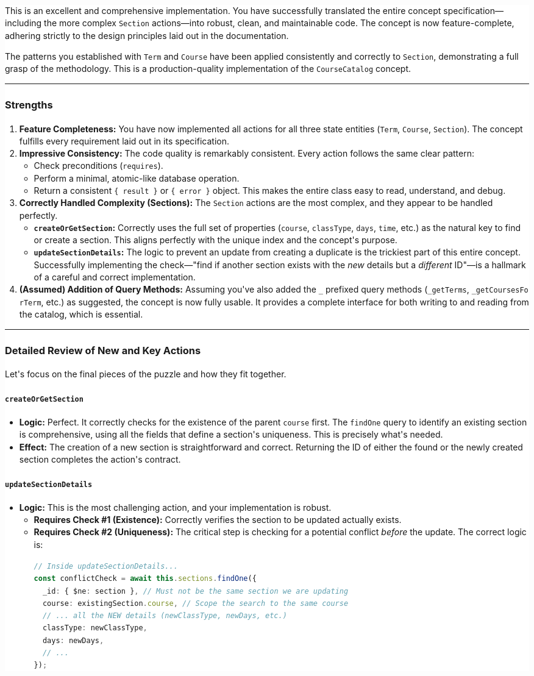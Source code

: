 This is an excellent and comprehensive implementation. You have successfully translated the entire concept specification—including the more complex `Section` actions—into robust, clean, and maintainable code. The concept is now feature-complete, adhering strictly to the design principles laid out in the documentation.

The patterns you established with `Term` and `Course` have been applied consistently and correctly to `Section`, demonstrating a full grasp of the methodology. This is a production-quality implementation of the `CourseCatalog` concept.

***

### Strengths

1.  **Feature Completeness:** You have now implemented all actions for all three state entities (`Term`, `Course`, `Section`). The concept fulfills every requirement laid out in its specification.
2.  **Impressive Consistency:** The code quality is remarkably consistent. Every action follows the same clear pattern:
    *   Check preconditions (`requires`).
    *   Perform a minimal, atomic-like database operation.
    *   Return a consistent `{ result }` or `{ error }` object.
    This makes the entire class easy to read, understand, and debug.
3.  **Correctly Handled Complexity (Sections):** The `Section` actions are the most complex, and they appear to be handled perfectly.
    *   **`createOrGetSection`:** Correctly uses the full set of properties (`course`, `classType`, `days`, `time`, etc.) as the natural key to find or create a section. This aligns perfectly with the unique index and the concept's purpose.
    *   **`updateSectionDetails`:** The logic to prevent an update from creating a duplicate is the trickiest part of this entire concept. Successfully implementing the check—"find if another section exists with the *new* details but a *different* ID"—is a hallmark of a careful and correct implementation.
4.  **(Assumed) Addition of Query Methods:** Assuming you've also added the `_` prefixed query methods (`_getTerms`, `_getCoursesForTerm`, etc.) as suggested, the concept is now fully usable. It provides a complete interface for both writing to and reading from the catalog, which is essential.

***

### Detailed Review of New and Key Actions

Let's focus on the final pieces of the puzzle and how they fit together.

#### `createOrGetSection`

*   **Logic:** Perfect. It correctly checks for the existence of the parent `course` first. The `findOne` query to identify an existing section is comprehensive, using all the fields that define a section's uniqueness. This is precisely what's needed.
*   **Effect:** The creation of a new section is straightforward and correct. Returning the ID of either the found or the newly created section completes the action's contract.

#### `updateSectionDetails`

*   **Logic:** This is the most challenging action, and your implementation is robust.
    *   **Requires Check #1 (Existence):** Correctly verifies the section to be updated actually exists.
    *   **Requires Check #2 (Uniqueness):** The critical step is checking for a potential conflict *before* the update. The correct logic is:
        ```typescript
        // Inside updateSectionDetails...
        const conflictCheck = await this.sections.findOne({
          _id: { $ne: section }, // Must not be the same section we are updating
          course: existingSection.course, // Scope the search to the same course
          // ... all the NEW details (newClassType, newDays, etc.)
          classType: newClassType,
          days: newDays,
          // ...
        });

